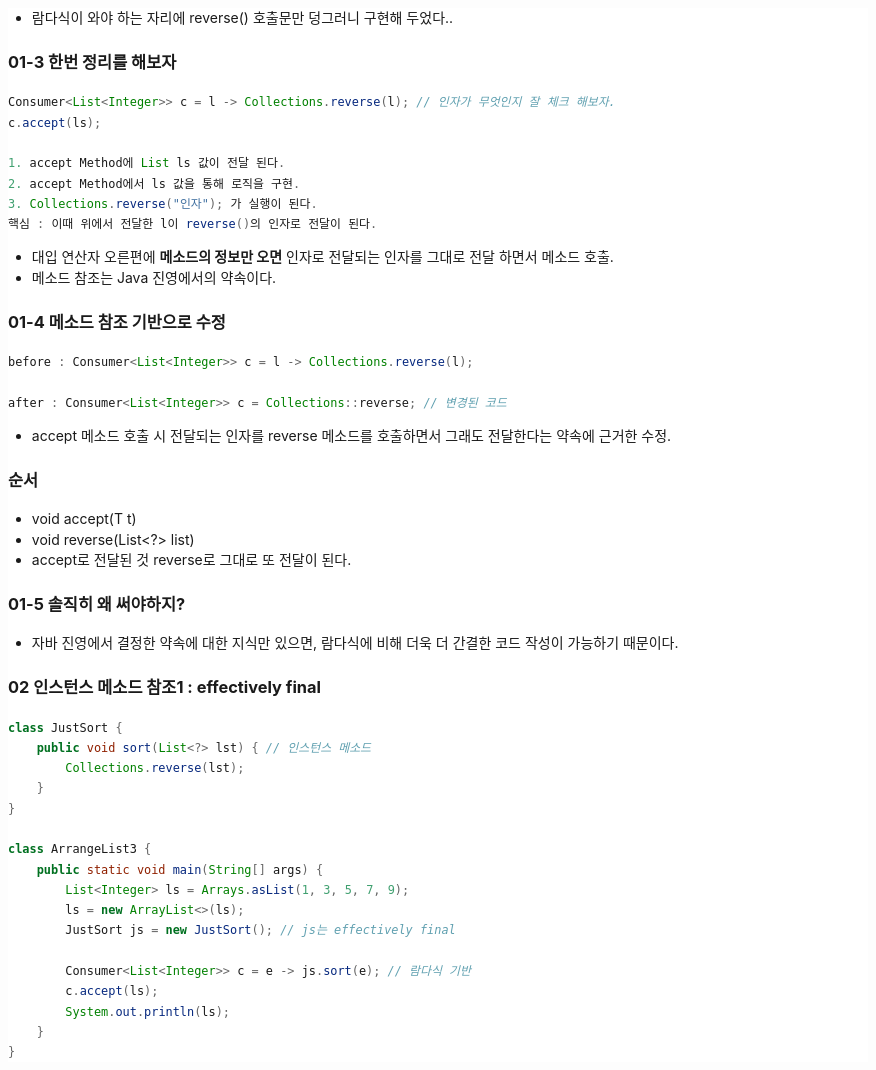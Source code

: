 - 람다식이 와야 하는 자리에 reverse() 호출문만 덩그러니 구현해 두었다..

### 01-3 **한번 정리를 해보자**

```java
Consumer<List<Integer>> c = l -> Collections.reverse(l); // 인자가 무엇인지 잘 체크 해보자.
c.accept(ls);

1. accept Method에 List ls 값이 전달 된다.
2. accept Method에서 ls 값을 통해 로직을 구현.
3. Collections.reverse("인자"); 가 실행이 된다.
핵심 : 이때 위에서 전달한 l이 reverse()의 인자로 전달이 된다.
```

- 대입 연산자 오른편에 **메소드의 정보만 오면** 인자로 전달되는 인자를 그대로 전달 하면서 메소드 호출.
- 메소드 참조는 Java 진영에서의 약속이다.

### 01-4 메소드 참조 기반으로 수정

```java
before : Consumer<List<Integer>> c = l -> Collections.reverse(l);

after : Consumer<List<Integer>> c = Collections::reverse; // 변경된 코드
```

- accept 메소드 호출 시 전달되는 인자를 reverse 메소드를 호출하면서 그래도 전달한다는 약속에 근거한 수정.

### 순서

- void accept(T t)
- void reverse(List<?> list)
- accept로 전달된 것 reverse로 그대로 또 전달이 된다.

### 01-5 솔직히 왜 써야하지?

- 자바 진영에서 결정한 약속에 대한 지식만 있으면, 람다식에 비해 더욱 더 간결한 코드 작성이 가능하기 때문이다.

### 02 인스턴스 메소드 참조1 : effectively final

```java
class JustSort {
	public void sort(List<?> lst) { // 인스턴스 메소드
		Collections.reverse(lst);
	}
}

class ArrangeList3 {
	public static void main(String[] args) {
		List<Integer> ls = Arrays.asList(1, 3, 5, 7, 9);
		ls = new ArrayList<>(ls);
		JustSort js = new JustSort(); // js는 effectively final
		
		Consumer<List<Integer>> c = e -> js.sort(e); // 람다식 기반
		c.accept(ls);
		System.out.println(ls);
	}
}
```
